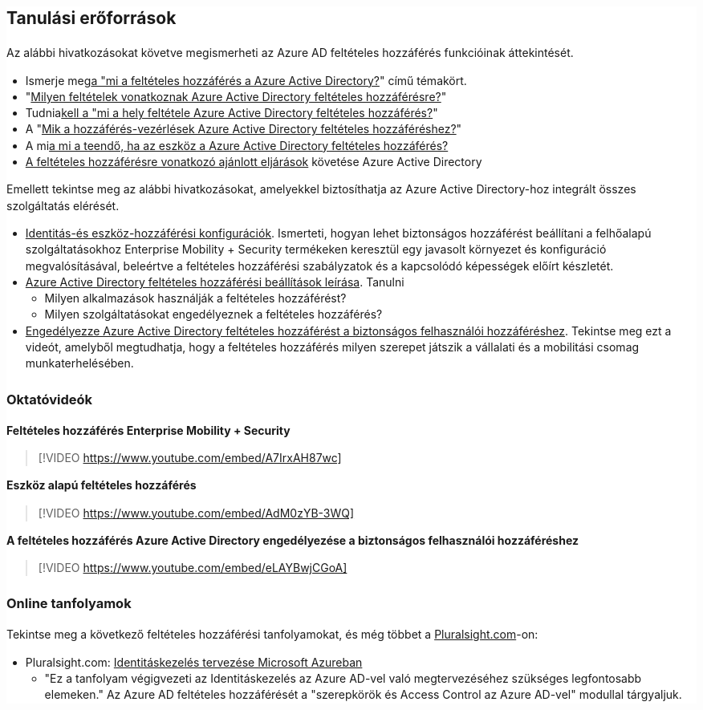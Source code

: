 ## <a name="learning-resources"></a>Tanulási erőforrások

Az alábbi hivatkozásokat követve megismerheti az Azure AD feltételes hozzáférés funkcióinak áttekintését.

* Ismerje meg[a "mi a feltételes hozzáférés a Azure Active Directory?](overview.md)" című témakört.
* "[Milyen feltételek vonatkoznak Azure Active Directory feltételes hozzáférésre?](conditions.md)"
* Tudnia[kell a "mi a hely feltétele Azure Active Directory feltételes hozzáférés?](location-condition.md)"
* A "[Mik a hozzáférés-vezérlések Azure Active Directory feltételes hozzáféréshez?](controls.md)"
* A mi[a mi a teendő, ha az eszköz a Azure Active Directory feltételes hozzáférés?](what-if-tool.md)
* [A feltételes hozzáférésre vonatkozó ajánlott eljárások](best-practices.md) követése Azure Active Directory

Emellett tekintse meg az alábbi hivatkozásokat, amelyekkel biztosíthatja az Azure Active Directory-hoz integrált összes szolgáltatás elérését.

* [Identitás-és eszköz-hozzáférési konfigurációk](https://docs.microsoft.com/microsoft-365/enterprise/microsoft-365-policies-configurations). Ismerteti, hogyan lehet biztonságos hozzáférést beállítani a felhőalapú szolgáltatásokhoz Enterprise Mobility + Security termékeken keresztül egy javasolt környezet és konfiguráció megvalósításával, beleértve a feltételes hozzáférési szabályzatok és a kapcsolódó képességek előírt készletét.
* [Azure Active Directory feltételes hozzáférési beállítások leírása](technical-reference.md). Tanulni
   * Milyen alkalmazások használják a feltételes hozzáférést?
   * Milyen szolgáltatásokat engedélyeznek a feltételes hozzáférés?
* [Engedélyezze Azure Active Directory feltételes hozzáférést a biztonságos felhasználói hozzáféréshez](https://www.youtube.com/watch?v=eLAYBwjCGoA). Tekintse meg ezt a videót, amelyből megtudhatja, hogy a feltételes hozzáférés milyen szerepet játszik a vállalati és a mobilitási csomag munkaterhelésében.

### <a name="training-videos"></a>Oktatóvideók

**Feltételes hozzáférés Enterprise Mobility + Security**
   > [!VIDEO https://www.youtube.com/embed/A7IrxAH87wc]

**Eszköz alapú feltételes hozzáférés**
   > [!VIDEO https://www.youtube.com/embed/AdM0zYB-3WQ]

**A feltételes hozzáférés Azure Active Directory engedélyezése a biztonságos felhasználói hozzáféréshez**
   > [!VIDEO https://www.youtube.com/embed/eLAYBwjCGoA]

### <a name="online-courses"></a>Online tanfolyamok

Tekintse meg a következő feltételes hozzáférési tanfolyamokat, és még többet a [Pluralsight.com](https://www.pluralsight.com/)-on:

* Pluralsight.com: [Identitáskezelés tervezése Microsoft Azureban](https://www.pluralsight.com/courses/microsoft-azure-identity-management-design)
   * "Ez a tanfolyam végigvezeti az Identitáskezelés az Azure AD-vel való megtervezéséhez szükséges legfontosabb elemeken." Az Azure AD feltételes hozzáférését a "szerepkörök és Access Control az Azure AD-vel" modullal tárgyaljuk.
